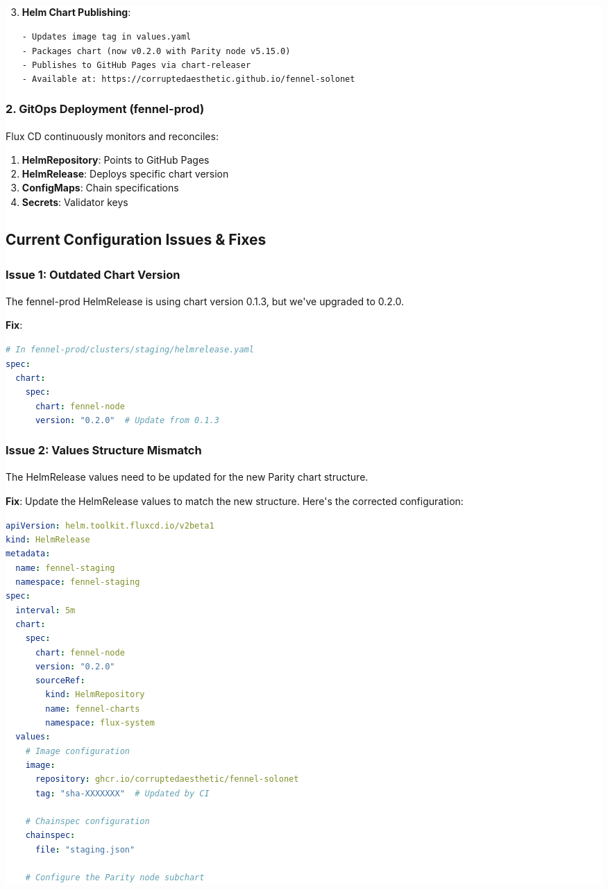 3. **Helm Chart Publishing**:
   ```
   - Updates image tag in values.yaml
   - Packages chart (now v0.2.0 with Parity node v5.15.0)
   - Publishes to GitHub Pages via chart-releaser
   - Available at: https://corruptedaesthetic.github.io/fennel-solonet
   ```

### 2. GitOps Deployment (fennel-prod)

Flux CD continuously monitors and reconciles:

1. **HelmRepository**: Points to GitHub Pages
2. **HelmRelease**: Deploys specific chart version
3. **ConfigMaps**: Chain specifications
4. **Secrets**: Validator keys

## Current Configuration Issues & Fixes

### Issue 1: Outdated Chart Version
The fennel-prod HelmRelease is using chart version 0.1.3, but we've upgraded to 0.2.0.

**Fix**:
```yaml
# In fennel-prod/clusters/staging/helmrelease.yaml
spec:
  chart:
    spec:
      chart: fennel-node
      version: "0.2.0"  # Update from 0.1.3
```

### Issue 2: Values Structure Mismatch
The HelmRelease values need to be updated for the new Parity chart structure.

**Fix**:
Update the HelmRelease values to match the new structure. Here's the corrected configuration:

```yaml
apiVersion: helm.toolkit.fluxcd.io/v2beta1
kind: HelmRelease
metadata:
  name: fennel-staging
  namespace: fennel-staging
spec:
  interval: 5m
  chart:
    spec:
      chart: fennel-node
      version: "0.2.0"
      sourceRef:
        kind: HelmRepository
        name: fennel-charts
        namespace: flux-system
  values:
    # Image configuration
    image:
      repository: ghcr.io/corruptedaesthetic/fennel-solonet
      tag: "sha-XXXXXXX"  # Updated by CI
    
    # Chainspec configuration
    chainspec:
      file: "staging.json"
    
    # Configure the Parity node subchart
```